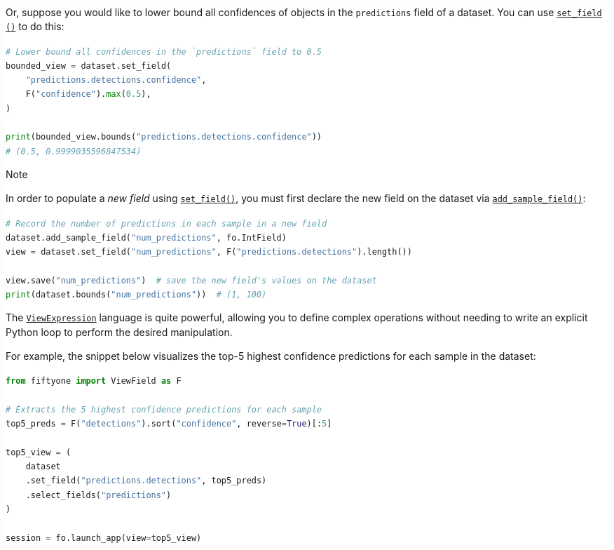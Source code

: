 Or, suppose you would like to lower bound all confidences of objects in the
`predictions` field of a dataset. You can use
[`set_field()`](../api/fiftyone.core.collections.html#fiftyone.core.collections.SampleCollection.set_field "fiftyone.core.collections.SampleCollection.set_field")
to do this:

```python
# Lower bound all confidences in the `predictions` field to 0.5
bounded_view = dataset.set_field(
    "predictions.detections.confidence",
    F("confidence").max(0.5),
)

print(bounded_view.bounds("predictions.detections.confidence"))
# (0.5, 0.9999035596847534)

```

Note

In order to populate a _new field_ using
[`set_field()`](../api/fiftyone.core.collections.html#fiftyone.core.collections.SampleCollection.set_field "fiftyone.core.collections.SampleCollection.set_field"),
you must first declare the new field on the dataset via
[`add_sample_field()`](../api/fiftyone.core.dataset.html#fiftyone.core.dataset.Dataset.add_sample_field "fiftyone.core.dataset.Dataset.add_sample_field"):

```python
# Record the number of predictions in each sample in a new field
dataset.add_sample_field("num_predictions", fo.IntField)
view = dataset.set_field("num_predictions", F("predictions.detections").length())

view.save("num_predictions")  # save the new field's values on the dataset
print(dataset.bounds("num_predictions"))  # (1, 100)

```

The
[`ViewExpression`](../api/fiftyone.core.expressions.html#fiftyone.core.expressions.ViewExpression "fiftyone.core.expressions.ViewExpression")
language is quite powerful, allowing you to define complex
operations without needing to write an explicit Python loop to perform the
desired manipulation.

For example, the snippet below visualizes the top-5 highest confidence
predictions for each sample in the dataset:

```python
from fiftyone import ViewField as F

# Extracts the 5 highest confidence predictions for each sample
top5_preds = F("detections").sort("confidence", reverse=True)[:5]

top5_view = (
    dataset
    .set_field("predictions.detections", top5_preds)
    .select_fields("predictions")
)

session = fo.launch_app(view=top5_view)

```
